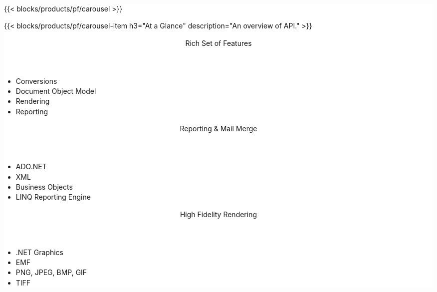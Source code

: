 
{{< blocks/products/pf/carousel >}}

{{< blocks/products/pf/carousel-item h3="At a Glance" description="An overview of API." >}}
<div class="diagram1 d1-net">
 <div class="d1-row">
  <div class="d1-col d1-left">
   <header>
    <i class="fa fa-television">
    </i>
    Rich Set of Features
   </header>
   <ul>
    <li>
     Conversions
    </li>
    <li>
     Document Object Model
    </li>
    <li>
     Rendering
    </li>
    <li>
     Reporting
    </li>
   </ul>
   <header>
    <i class="fa fa-area-chart">
    </i>
    Reporting &amp; Mail Merge
   </header>
   <ul>
    <li>
     ADO.NET
    </li>
    <li>
     XML
    </li>
    <li>
     Business Objects
    </li>
    <li>
     LINQ Reporting Engine
    </li>
   </ul>
  </div>
  
  <div class="d1-col d1-right">
   <header>
    <i class="fa fa-cogs">
    </i>
    High Fidelity Rendering
   </header>
   <ul>
    <li>
     .NET Graphics
    </li>
    <li>
     EMF
    </li>
    <li>
     PNG, JPEG, BMP, GIF
    </li>
    <li>
     TIFF